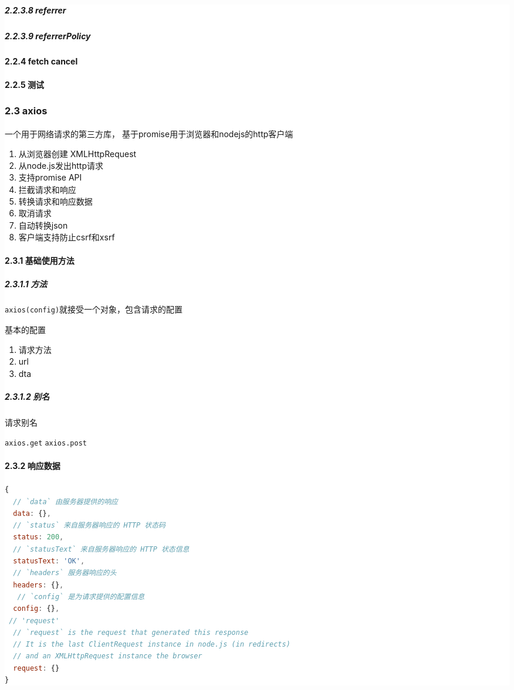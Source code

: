 ##### 2.2.3.8 referrer
##### 2.2.3.9 referrerPolicy
#### 2.2.4 fetch cancel
#### 2.2.5 测试
### 2.3 axios 

一个用于网络请求的第三方库， 基于promise用于浏览器和nodejs的http客户端

1. 从浏览器创建 XMLHttpRequest
2. 从node.js发出http请求
3. 支持promise API
4. 拦截请求和响应
5. 转换请求和响应数据
6. 取消请求
7. 自动转换json
8. 客户端支持防止csrf和xsrf

#### 2.3.1 基础使用方法
##### 2.3.1.1 方法
`axios(config)`就接受一个对象，包含请求的配置

基本的配置
1. 请求方法
2. url
3. dta
##### 2.3.1.2 别名

请求别名

`axios.get`
`axios.post`
#### 2.3.2 响应数据
```javascript
{
  // `data` 由服务器提供的响应
  data: {},
  // `status` 来自服务器响应的 HTTP 状态码
  status: 200,
  // `statusText` 来自服务器响应的 HTTP 状态信息
  statusText: 'OK',
  // `headers` 服务器响应的头
  headers: {},
   // `config` 是为请求提供的配置信息
  config: {},
 // 'request'
  // `request` is the request that generated this response
  // It is the last ClientRequest instance in node.js (in redirects)
  // and an XMLHttpRequest instance the browser
  request: {}
}
```

